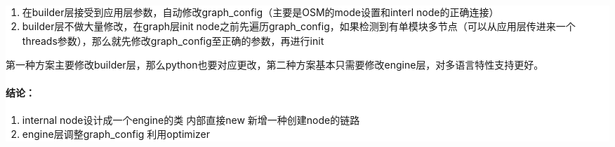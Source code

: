 1. 在builder层接受到应用层参数，自动修改graph_config（主要是OSM的mode设置和interl node的正确连接）
2. builder层不做大量修改，在graph层init node之前先遍历graph_config，如果检测到有单模块多节点（可以从应用层传进来一个threads参数），那么就先修改graph_config至正确的参数，再进行init

第一种方案主要修改builder层，那么python也要对应更改，第二种方案基本只需要修改engine层，对多语言特性支持更好。

#### 结论：

1. internal node设计成一个engine的类 内部直接new 新增一种创建node的链路
2. engine层调整graph_config 利用optimizer



